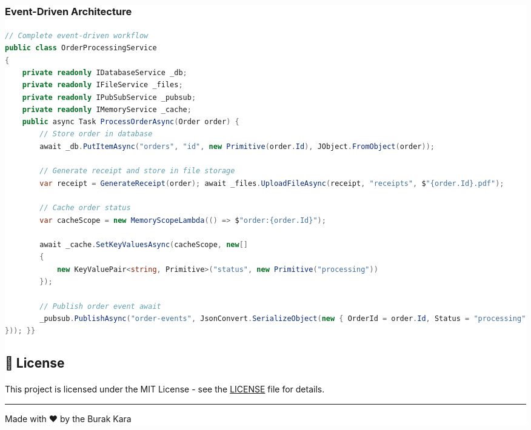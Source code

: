 
### Event-Driven Architecture

```csharp
// Complete event-driven workflow
public class OrderProcessingService
{
    private readonly IDatabaseService _db;
    private readonly IFileService _files;
    private readonly IPubSubService _pubsub;
    private readonly IMemoryService _cache;
    public async Task ProcessOrderAsync(Order order) {
        // Store order in database
        await _db.PutItemAsync("orders", "id", new Primitive(order.Id), JObject.FromObject(order));

        // Generate receipt and store in file storage
        var receipt = GenerateReceipt(order); await _files.UploadFileAsync(receipt, "receipts", $"{order.Id}.pdf");

        // Cache order status
        var cacheScope = new MemoryScopeLambda(() => $"order:{order.Id}");

        await _cache.SetKeyValuesAsync(cacheScope, new[]
        {
            new KeyValuePair<string, Primitive>("status", new Primitive("processing"))
        });

        // Publish order event await
        _pubsub.PublishAsync("order-events", JsonConvert.SerializeObject(new { OrderId = order.Id, Status = "processing" })); }}
```

## 📄 License

This project is licensed under the MIT License - see the [LICENSE](LICENSE) file for details.

---

Made with ❤️ by the Burak Kara

